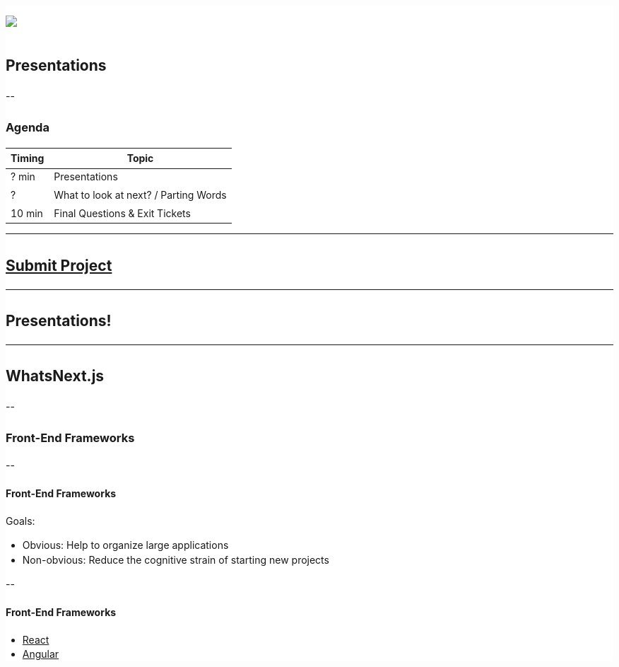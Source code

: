 # ![](https://ga-dash.s3.amazonaws.com/production/assets/logo-9f88ae6c9c3871690e33280fcf557f33.png)
## Presentations

--

### Agenda

| Timing | Topic |
| --- | --- |
| ? min | Presentations |
| ? | What to look at next? / Parting Words |
| 10 min | Final Questions & Exit Tickets |

---

## [Submit Project](https://docs.google.com/forms/d/e/1FAIpQLScuGR0ozmUH3aEXTHXSz4mlsezZNuuaJ2NJ7Oe2K0uVvtQqvw/viewform)

---

## Presentations!

---

## WhatsNext.js

--

### Front-End Frameworks

--

#### Front-End Frameworks

Goals:
- Obvious: Help to organize large applications
- Non-obvious: Reduce the cognitive strain of starting new projects

--

#### Front-End Frameworks

- [React](http://reactfordesigners.com/labs/reactjs-introduction-for-people-who-know-just-enough-jquery-to-get-by/)
- [Angular](http://www.ng-newsletter.com/posts/angular-for-the-jquery-developer.html)
